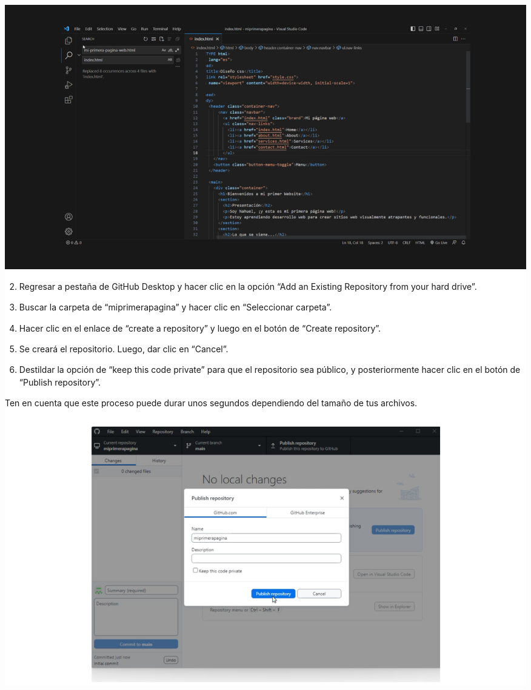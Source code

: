 ![Alt text](img/image5.png)

2. Regresar a pestaña de GitHub Desktop y hacer clic en la opción “Add an Existing Repository from your hard drive”.

3. Buscar la carpeta de “miprimerapagina” y hacer clic en “Seleccionar carpeta”.

4. Hacer clic en el enlace de “create a repository” y luego en el botón de “Create repository”. 

5. Se creará el repositorio. Luego, dar clic en “Cancel”.

6. Destildar la opción de “keep this code private” para que el repositorio sea público, y posteriormente hacer clic en el botón de “Publish repository”. 

Ten en cuenta que este proceso puede durar unos segundos dependiendo del tamaño de tus archivos.

![Alt text](img/image6.png)
